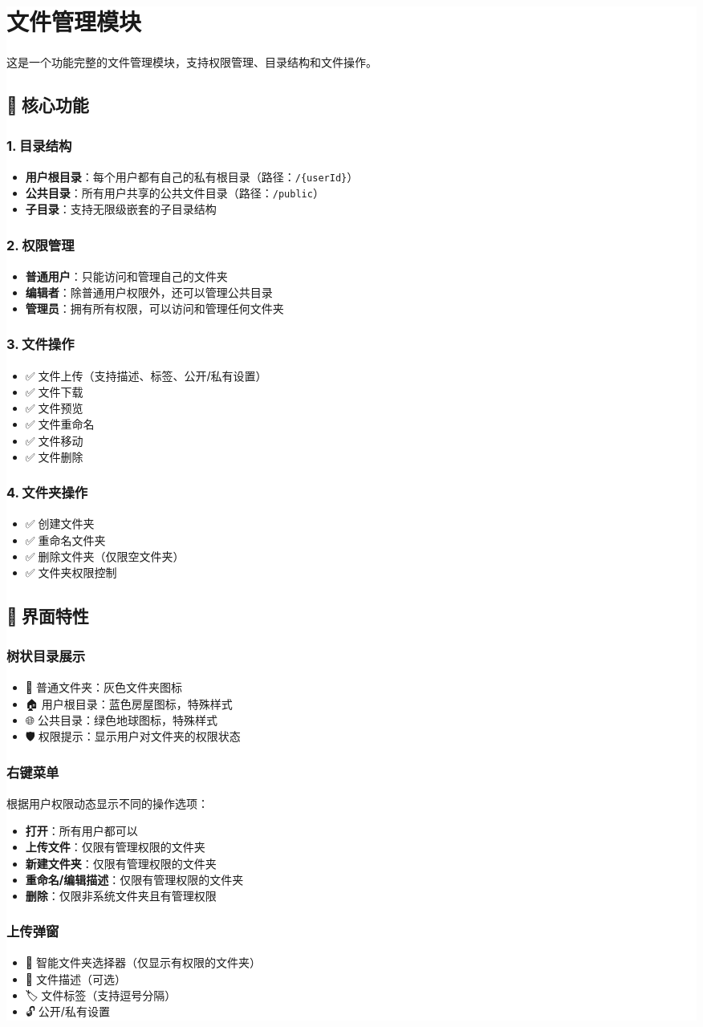 # 文件管理模块

这是一个功能完整的文件管理模块，支持权限管理、目录结构和文件操作。

## 🚀 核心功能

### 1. 目录结构
- **用户根目录**：每个用户都有自己的私有根目录（路径：`/{userId}`）
- **公共目录**：所有用户共享的公共文件目录（路径：`/public`）
- **子目录**：支持无限级嵌套的子目录结构

### 2. 权限管理
- **普通用户**：只能访问和管理自己的文件夹
- **编辑者**：除普通用户权限外，还可以管理公共目录
- **管理员**：拥有所有权限，可以访问和管理任何文件夹

### 3. 文件操作
- ✅ 文件上传（支持描述、标签、公开/私有设置）
- ✅ 文件下载
- ✅ 文件预览
- ✅ 文件重命名
- ✅ 文件移动
- ✅ 文件删除

### 4. 文件夹操作
- ✅ 创建文件夹
- ✅ 重命名文件夹
- ✅ 删除文件夹（仅限空文件夹）
- ✅ 文件夹权限控制

## 🎨 界面特性

### 树状目录展示
- 📁 普通文件夹：灰色文件夹图标
- 🏠 用户根目录：蓝色房屋图标，特殊样式
- 🌐 公共目录：绿色地球图标，特殊样式
- 🛡️ 权限提示：显示用户对文件夹的权限状态

### 右键菜单
根据用户权限动态显示不同的操作选项：
- **打开**：所有用户都可以
- **上传文件**：仅限有管理权限的文件夹
- **新建文件夹**：仅限有管理权限的文件夹
- **重命名/编辑描述**：仅限有管理权限的文件夹
- **删除**：仅限非系统文件夹且有管理权限

### 上传弹窗
- 📂 智能文件夹选择器（仅显示有权限的文件夹）
- 📝 文件描述（可选）
- 🏷️ 文件标签（支持逗号分隔）
- 🔓 公开/私有设置
